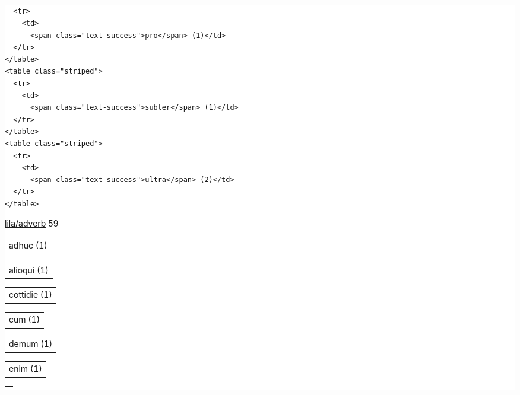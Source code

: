       <tr>
        <td>
          <span class="text-success">pro</span> (1)</td>
      </tr>
    </table>
    <table class="striped">
      <tr>
        <td>
          <span class="text-success">subter</span> (1)</td>
      </tr>
    </table>
    <table class="striped">
      <tr>
        <td>
          <span class="text-success">ultra</span> (2)</td>
      </tr>
    </table>
  </td>
</tr>
<tr>
  <td>
    <a href="http://lila-erc.eu/ontologies/lila/adverb">lila/adverb</a>
  </td>
  <td>59</td>
  <td>
    <table class="striped">
      <tr>
        <td>
          <span class="text-success">adhuc</span> (1)</td>
      </tr>
    </table>
    <table class="striped">
      <tr>
        <td>
          <span class="text-success">alioqui</span> (1)</td>
      </tr>
    </table>
    <table class="striped">
      <tr>
        <td>
          <span class="text-success">cottidie</span> (1)</td>
      </tr>
    </table>
    <table class="striped">
      <tr>
        <td>
          <span class="text-success">cum</span> (1)</td>
      </tr>
    </table>
    <table class="striped">
      <tr>
        <td>
          <span class="text-success">demum</span> (1)</td>
      </tr>
    </table>
    <table class="striped">
      <tr>
        <td>
          <span class="text-success">enim</span> (1)</td>
      </tr>
    </table>
    <table class="striped">
      <tr>
        <td>